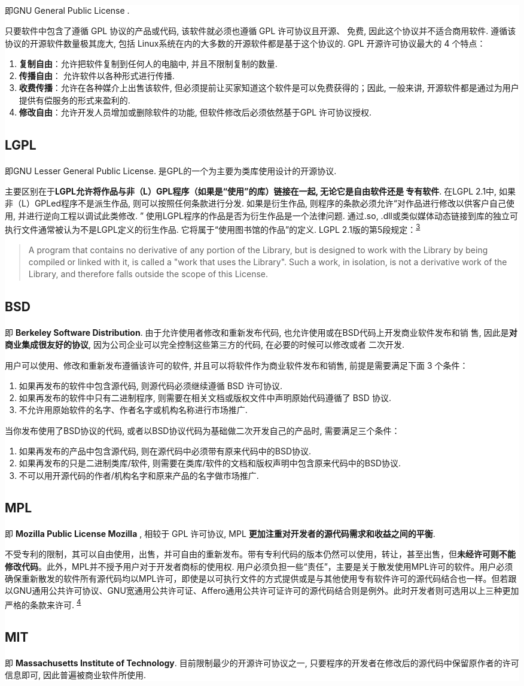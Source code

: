 即GNU General Public License .

只要软件中包含了遵循 GPL 协议的产品或代码, 该软件就必须也遵循 GPL 许可协议且开源、 免费, 因此这个协议并不适合商用软件. 遵循该协议的开源软件数量极其庞大, 包括 Linux系统在内的大多数的开源软件都是基于这个协议的.  GPL 开源许可协议最大的 4 个特点：

1. **复制自由**：允许把软件复制到任何人的电脑中, 并且不限制复制的数量. 
2. **传播自由**： 允许软件以各种形式进行传播. 
3. **收费传播**：允许在各种媒介上出售该软件, 但必须提前让买家知道这个软件是可以免费获得的；因此, 一般来讲,  开源软件都是通过为用户提供有偿服务的形式来盈利的. 
4. **修改自由**：允许开发人员增加或删除软件的功能, 但软件修改后必须依然基于GPL 许可协议授权. 

## LGPL

即GNU Lesser General Public License. 是GPL的一个为主要为类库使用设计的开源协议. 

主要区别在于**LGPL允许将作品与非（L）GPL程序（如果是“使用”的库）链接在一起, 无论它是自由软件还是 专有软件**. 在LGPL 2.1中, 如果非（L）GPLed程序不是派生作品, 则可以按照任何条款进行分发.  如果是衍生作品, 则程序的条款必须允许“对作品进行修改以供客户自己使用, 并进行逆向工程以调试此类修改. ” 使用LGPL程序的作品是否为衍生作品是一个法律问题.  通过.so, .dll或类似媒体动态链接到库的独立可执行文件通常被认为不是LGPL定义的衍生作品.  它将属于“使用图书馆的作品”的定义.  LGPL 2.1版的第5段规定：<sup>[3](#j3)</sup>

> A program that contains no derivative of any portion of the Library, but is designed to work with the Library by being compiled or linked with it, is called a "work that uses the Library". Such a work, in isolation, is not a derivative work of the Library, and therefore falls outside the scope of this License.

## BSD 

即 **Berkeley Software Distribution**.  由于允许使用者修改和重新发布代码, 也允许使用或在BSD代码上开发商业软件发布和销 售, 因此是**对商业集成很友好的协议**, 因为公司企业可以完全控制这些第三方的代码, 在必要的时候可以修改或者 二次开发. 

用户可以使用、修改和重新发布遵循该许可的软件, 并且可以将软件作为商业软件发布和销售, 前提是需要满足下面 3 个条件：

1. 如果再发布的软件中包含源代码, 则源代码必须继续遵循 BSD 许可协议. 
2. 如果再发布的软件中只有二进制程序, 则需要在相关文档或版权文件中声明原始代码遵循了 BSD 协议. 
3. 不允许用原始软件的名字、作者名字或机构名称进行市场推广. 


当你发布使用了BSD协议的代码, 或者以BSD协议代码为基础做二次开发自己的产品时, 需要满足三个条件：

1. 如果再发布的产品中包含源代码, 则在源代码中必须带有原来代码中的BSD协议. 
2. 如果再发布的只是二进制类库/软件, 则需要在类库/软件的文档和版权声明中包含原来代码中的BSD协议. 
3. 不可以用开源代码的作者/机构名字和原来产品的名字做市场推广. 

## MPL

即 **Mozilla Public License Mozilla** , 相较于 GPL 许可协议, MPL **更加注重对开发者的源代码需求和收益之间的平衡**. 

不受专利的限制，其可以自由使用，出售，并可自由的重新发布。带有专利代码的版本仍然可以使用，转让，甚至出售，但**未经许可则不能修改代码**。此外，MPL并不授予用户对于开发者商标的使用权. 用户必须负担一些“责任”，主要是关于散发使用MPL许可的软件。用户必须确保重新散发的软件所有源代码均以MPL许可，即使是以可执行文件的方式提供或是与其他使用专有软件许可的源代码结合也一样。但若跟以GNU通用公共许可协议、GNU宽通用公共许可证、Affero通用公共许可证许可的源代码结合则是例外。此时开发者则可选用以上三种更加严格的条款来许可. <sup>[4](#j4)</sup>

## MIT

即 **Massachusetts Institute of Technology**. 目前限制最少的开源许可协议之一, 只要程序的开发者在修改后的源代码中保留原作者的许可信息即可, 因此普遍被商业软件所使用. 
